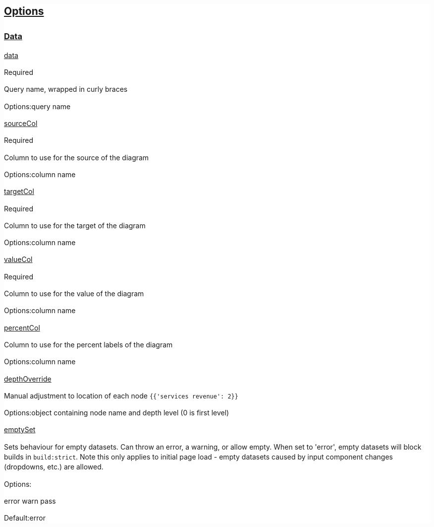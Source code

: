 ## [Options](https://docs.evidence.dev/components/charts/sankey-diagram\#options)

### [Data](https://docs.evidence.dev/components/charts/sankey-diagram\#data)

[data](https://docs.evidence.dev/components/charts/sankey-diagram#props-data)

Required

Query name, wrapped in curly braces

Options:query name

[sourceCol](https://docs.evidence.dev/components/charts/sankey-diagram#props-sourceCol)

Required

Column to use for the source of the diagram

Options:column name

[targetCol](https://docs.evidence.dev/components/charts/sankey-diagram#props-targetCol)

Required

Column to use for the target of the diagram

Options:column name

[valueCol](https://docs.evidence.dev/components/charts/sankey-diagram#props-valueCol)

Required

Column to use for the value of the diagram

Options:column name

[percentCol](https://docs.evidence.dev/components/charts/sankey-diagram#props-percentCol)

Column to use for the percent labels of the diagram

Options:column name

[depthOverride](https://docs.evidence.dev/components/charts/sankey-diagram#props-depthOverride)

Manual adjustment to location of each node `{{'services revenue': 2}}`

Options:object containing node name and depth level (0 is first level)

[emptySet](https://docs.evidence.dev/components/charts/sankey-diagram#props-emptySet)

Sets behaviour for empty datasets. Can throw an error, a warning, or allow empty. When set to 'error', empty datasets will block builds in `build:strict`. Note this only applies to initial page load - empty datasets caused by input component changes (dropdowns, etc.) are allowed.

Options:

error warn pass

Default:error
